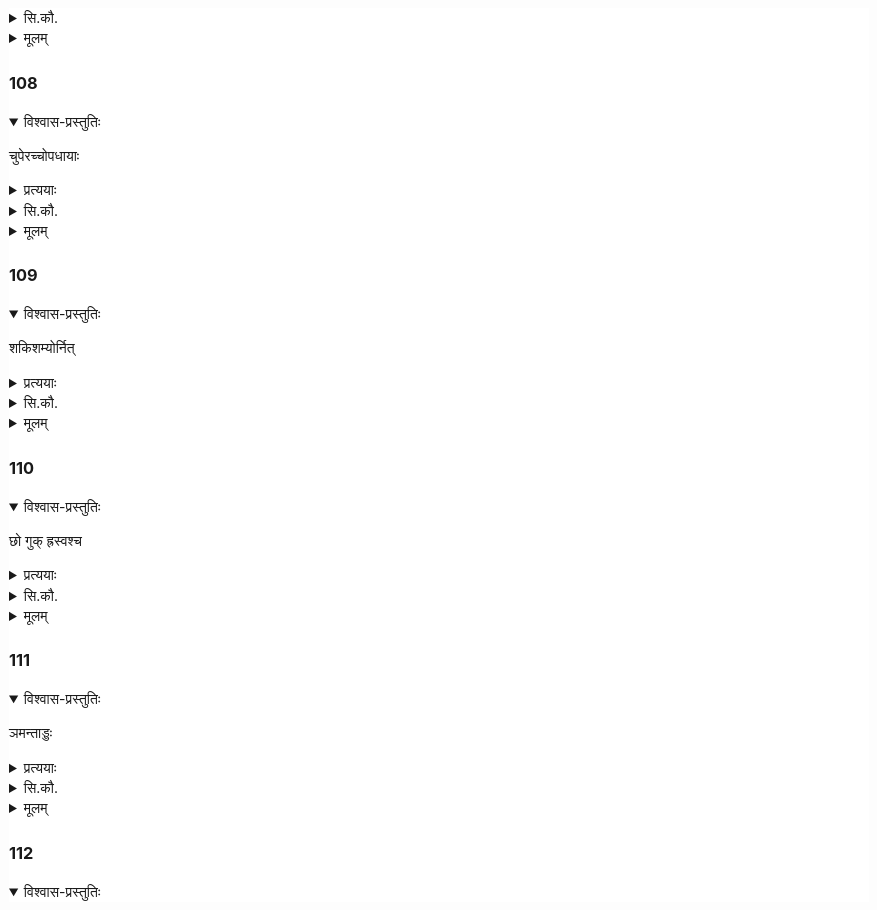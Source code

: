 <details><summary>सि‌.कौ.</summary></details>

<details><summary>मूलम्</summary></details>


### 108
<details open><summary>विश्वास-प्रस्तुतिः</summary>

चुपेरच्चोपधायाः
</details>

<details><summary>प्रत्ययाः</summary></details>

<details><summary>सि‌.कौ.</summary></details>

<details><summary>मूलम्</summary></details>


### 109
<details open><summary>विश्वास-प्रस्तुतिः</summary>

शकिशम्योर्नित्
</details>

<details><summary>प्रत्ययाः</summary></details>

<details><summary>सि‌.कौ.</summary></details>

<details><summary>मूलम्</summary></details>


### 110
<details open><summary>विश्वास-प्रस्तुतिः</summary>

छो गुक् ह्रस्वश्च
</details>

<details><summary>प्रत्ययाः</summary></details>

<details><summary>सि‌.कौ.</summary></details>

<details><summary>मूलम्</summary></details>


### 111
<details open><summary>विश्वास-प्रस्तुतिः</summary>

ञमन्ताड्डः
</details>

<details><summary>प्रत्ययाः</summary></details>

<details><summary>सि‌.कौ.</summary></details>

<details><summary>मूलम्</summary></details>


### 112
<details open><summary>विश्वास-प्रस्तुतिः</summary>
